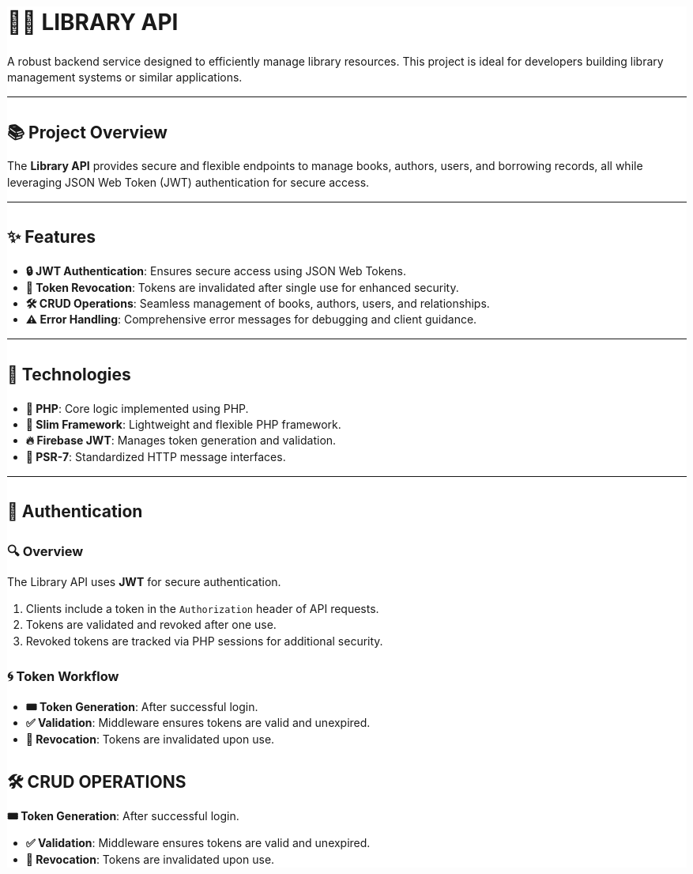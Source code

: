 # 📖🔗 LIBRARY API  

A robust backend service designed to efficiently manage library resources. This project is ideal for developers building library management systems or similar applications.  

---

## 📚 Project Overview  

The **Library API** provides secure and flexible endpoints to manage books, authors, users, and borrowing records, all while leveraging JSON Web Token (JWT) authentication for secure access.  

---

## ✨ Features  

- **🔒 JWT Authentication**: Ensures secure access using JSON Web Tokens.  
- **🚫 Token Revocation**: Tokens are invalidated after single use for enhanced security.  
- **🛠️ CRUD Operations**: Seamless management of books, authors, users, and relationships.  
- **⚠️ Error Handling**: Comprehensive error messages for debugging and client guidance.  

---

## 🔧 Technologies  

- **🐘 PHP**: Core logic implemented using PHP.  
- **🎯 Slim Framework**: Lightweight and flexible PHP framework.  
- **🔥 Firebase JWT**: Manages token generation and validation.  
- **📜 PSR-7**: Standardized HTTP message interfaces.  

---

## 🔑 Authentication  

### 🔍 **Overview**  
The Library API uses **JWT** for secure authentication.  

1. Clients include a token in the `Authorization` header of API requests.  
2. Tokens are validated and revoked after one use.  
3. Revoked tokens are tracked via PHP sessions for additional security.  

### 🌀 **Token Workflow**  

- **🎟️ Token Generation**: After successful login.  
- **✅ Validation**: Middleware ensures tokens are valid and unexpired.  
- **🚫 Revocation**: Tokens are invalidated upon use. 

## 🛠️ CRUD OPERATIONS 
**🎟️ Token Generation**: After successful login.  
- **✅ Validation**: Middleware ensures tokens are valid and unexpired.  
- **🚫 Revocation**: Tokens are invalidated upon use.
